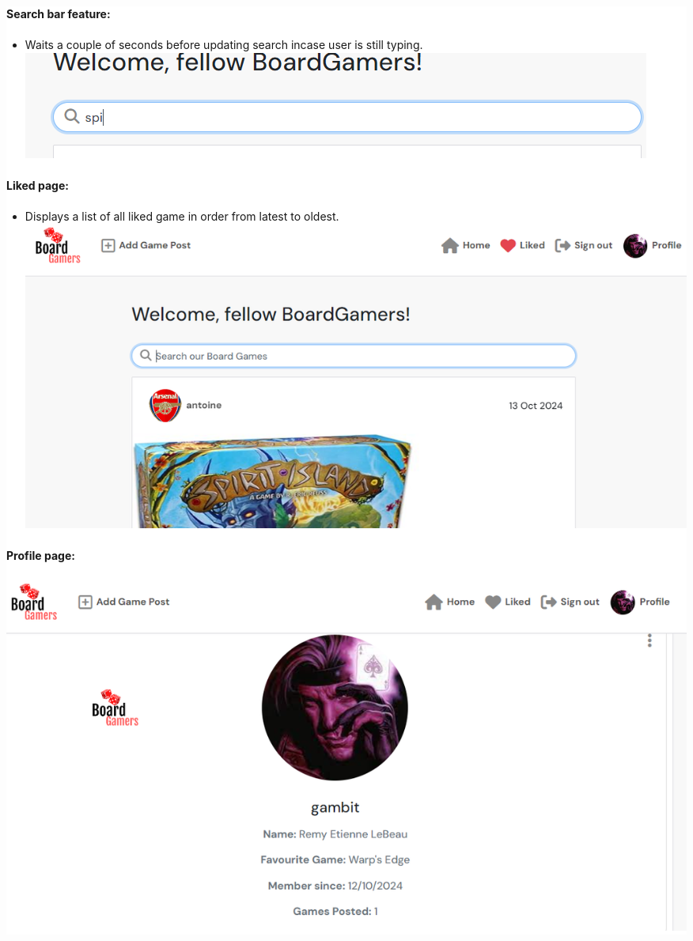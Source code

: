 #### Search bar feature:

- Waits a couple of seconds before updating search incase user is still typing.
![Search bar feature](src/images/search-bar.png)

#### Liked page:

- Displays a list of all liked game in order from latest to oldest.
![Liked Page](src/images/liked-page.png)

#### Profile page:

![Profile Page](src/images/profile-page.png)
